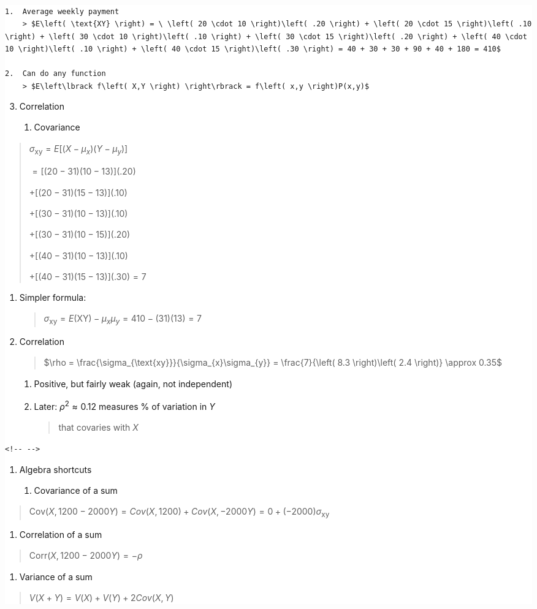    1.  Average weekly payment
        > $E\left( \text{XY} \right) = \ \left( 20 \cdot 10 \right)\left( .20 \right) + \left( 20 \cdot 15 \right)\left( .10 \right) + \left( 30 \cdot 10 \right)\left( .10 \right) + \left( 30 \cdot 15 \right)\left( .20 \right) + \left( 40 \cdot 10 \right)\left( .10 \right) + \left( 40 \cdot 15 \right)\left( .30 \right) = 40 + 30 + 30 + 90 + 40 + 180 = 410$

    2.  Can do any function
        > $E\left\lbrack f\left( X,Y \right) \right\rbrack = f\left( x,y \right)P(x,y)$

3.  Correlation

    1.  Covariance

> $\sigma_{\text{xy}} = E\left\lbrack \left( X - \mu_{x} \right)\left( Y - \mu_{y} \right) \right\rbrack$
>
> $= \left\lbrack \left( 20 - 31 \right)\left( 10 - 13 \right) \right\rbrack\left( .20 \right)$
>
> $+ \left\lbrack \left( 20 - 31 \right)\left( 15 - 13 \right) \right\rbrack\left( .10 \right)$
>
> $+ \left\lbrack \left( 30 - 31 \right)\left( 10 - 13 \right) \right\rbrack\left( .10 \right)$
>
> $+ \left\lbrack \left( 30 - 31 \right)\left( 10 - 15 \right) \right\rbrack\left( .20 \right)$
>
> $+ \left\lbrack \left( 40 - 31 \right)\left( 10 - 13 \right) \right\rbrack\left( .10 \right)$
>
> $+ \left\lbrack \left( 40 - 31 \right)\left( 15 - 13 \right) \right\rbrack\left( .30 \right) = 7$

1.  Simpler formula:
    > $\sigma_{\text{xy}} = E\left( \text{XY} \right) - \mu_{x}\mu_{y} = 410 - \left( 31 \right)\left( 13 \right) = 7$

2.  Correlation
    > $\rho = \frac{\sigma_{\text{xy}}}{\sigma_{x}\sigma_{y}} = \frac{7}{\left( 8.3 \right)\left( 2.4 \right)} \approx 0.35$

    1.  Positive, but fairly weak (again, not independent)

    2.  Later: $\rho^{2} \approx 0.12$ measures % of variation in $Y$
        > that covaries with $X$

```{=html}
<!-- -->
```
1.  Algebra shortcuts

    1.  Covariance of a sum

> $\text{Cov}\left( X,1200 - 2000Y \right) = Cov\left( X,1200 \right) + Cov\left( X, - 2000Y \right) = 0 + \left( - 2000 \right)\sigma_{\text{xy}}$

1.  Correlation of a sum

> $\text{Corr}\left( X,1200 - 2000Y \right) = - \rho$

1.  Variance of a sum

> $V\left( X + Y \right) = V\left( X \right) + V\left( Y \right) + 2Cov(X,Y)$
